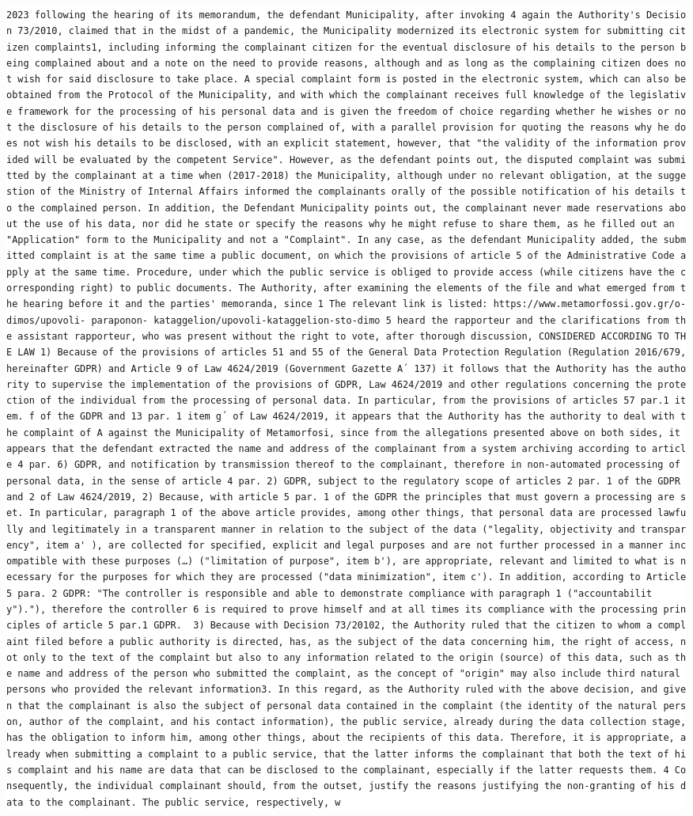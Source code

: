 ```
2023 following the hearing of its memorandum, the defendant Municipality, after invoking 4 again the Authority's Decision 73/2010, claimed that in the midst of a pandemic, the Municipality modernized its electronic system for submitting citizen complaints1, including informing the complainant citizen for the eventual disclosure of his details to the person being complained about and a note on the need to provide reasons, although and as long as the complaining citizen does not wish for said disclosure to take place. A special complaint form is posted in the electronic system, which can also be obtained from the Protocol of the Municipality, and with which the complainant receives full knowledge of the legislative framework for the processing of his personal data and is given the freedom of choice regarding whether he wishes or not the disclosure of his details to the person complained of, with a parallel provision for quoting the reasons why he does not wish his details to be disclosed, with an explicit statement, however, that "the validity of the information provided will be evaluated by the competent Service". However, as the defendant points out, the disputed complaint was submitted by the complainant at a time when (2017-2018) the Municipality, although under no relevant obligation, at the suggestion of the Ministry of Internal Affairs informed the complainants orally of the possible notification of his details to the complained person. In addition, the Defendant Municipality points out, the complainant never made reservations about the use of his data, nor did he state or specify the reasons why he might refuse to share them, as he filled out an "Application" form to the Municipality and not a "Complaint". In any case, as the defendant Municipality added, the submitted complaint is at the same time a public document, on which the provisions of article 5 of the Administrative Code apply at the same time. Procedure, under which the public service is obliged to provide access (while citizens have the corresponding right) to public documents. The Authority, after examining the elements of the file and what emerged from the hearing before it and the parties' memoranda, since 1 The relevant link is listed: https://www.metamorfossi.gov.gr/o-dimos/upovoli- paraponon- kataggelion/upovoli-kataggelion-sto-dimo 5 heard the rapporteur and the clarifications from the assistant rapporteur, who was present without the right to vote, after thorough discussion, CONSIDERED ACCORDING TO THE LAW 1) Because of the provisions of articles 51 and 55 of the General Data Protection Regulation (Regulation 2016/679, hereinafter GDPR) and Article 9 of Law 4624/2019 (Government Gazette A΄ 137) it follows that the Authority has the authority to supervise the implementation of the provisions of GDPR, Law 4624/2019 and other regulations concerning the protection of the individual from the processing of personal data. In particular, from the provisions of articles 57 par.1 item. f of the GDPR and 13 par. 1 item g΄ of Law 4624/2019, it appears that the Authority has the authority to deal with the complaint of A against the Municipality of Metamorfosi, since from the allegations presented above on both sides, it appears that the defendant extracted the name and address of the complainant from a system archiving according to article 4 par. 6) GDPR, and notification by transmission thereof to the complainant, therefore in non-automated processing of personal data, in the sense of article 4 par. 2) GDPR, subject to the regulatory scope of articles 2 par. 1 of the GDPR and 2 of Law 4624/2019, 2) Because, with article 5 par. 1 of the GDPR the principles that must govern a processing are set. In particular, paragraph 1 of the above article provides, among other things, that personal data are processed lawfully and legitimately in a transparent manner in relation to the subject of the data ("legality, objectivity and transparency", item a' ), are collected for specified, explicit and legal purposes and are not further processed in a manner incompatible with these purposes (…) ("limitation of purpose", item b'), are appropriate, relevant and limited to what is necessary for the purposes for which they are processed ("data minimization", item c'). In addition, according to Article 5 para. 2 GDPR: "The controller is responsible and able to demonstrate compliance with paragraph 1 ("accountability")."), therefore the controller 6 is required to prove himself and at all times its compliance with the processing principles of article 5 par.1 GDPR.  3) Because with Decision 73/20102, the Authority ruled that the citizen to whom a complaint filed before a public authority is directed, has, as the subject of the data concerning him, the right of access, not only to the text of the complaint but also to any information related to the origin (source) of this data, such as the name and address of the person who submitted the complaint, as the concept of "origin" may also include third natural persons who provided the relevant information3. In this regard, as the Authority ruled with the above decision, and given that the complainant is also the subject of personal data contained in the complaint (the identity of the natural person, author of the complaint, and his contact information), the public service, already during the data collection stage, has the obligation to inform him, among other things, about the recipients of this data. Therefore, it is appropriate, already when submitting a complaint to a public service, that the latter informs the complainant that both the text of his complaint and his name are data that can be disclosed to the complainant, especially if the latter requests them. 4 Consequently, the individual complainant should, from the outset, justify the reasons justifying the non-granting of his data to the complainant. The public service, respectively, w
```